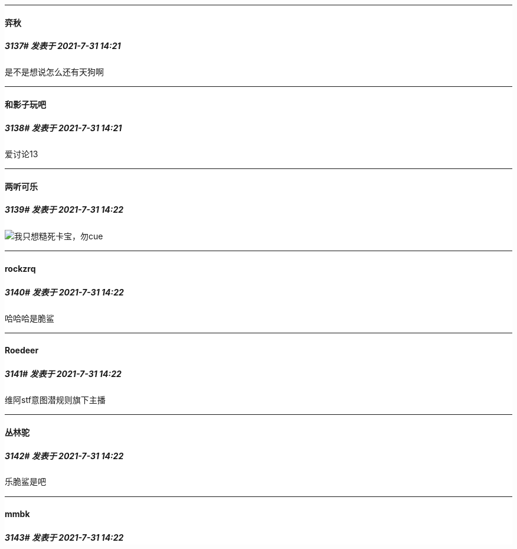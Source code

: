 
*****

####  弈秋  
##### 3137#       发表于 2021-7-31 14:21


是不是想说怎么还有天狗啊


*****

####  和影子玩吧  
##### 3138#       发表于 2021-7-31 14:21


爱讨论13


*****

####  两听可乐  
##### 3139#       发表于 2021-7-31 14:22


<img src="https://static.saraba1st.com/image/smiley/face2017/013.png" referrerpolicy="no-referrer">我只想糙死卡宝，勿cue


*****

####  rockzrq  
##### 3140#       发表于 2021-7-31 14:22


哈哈哈是脆鲨


*****

####  Roedeer  
##### 3141#       发表于 2021-7-31 14:22


维阿stf意图潜规则旗下主播


*****

####  丛林驼  
##### 3142#       发表于 2021-7-31 14:22


乐脆鲨是吧


*****

####  mmbk  
##### 3143#       发表于 2021-7-31 14:22
